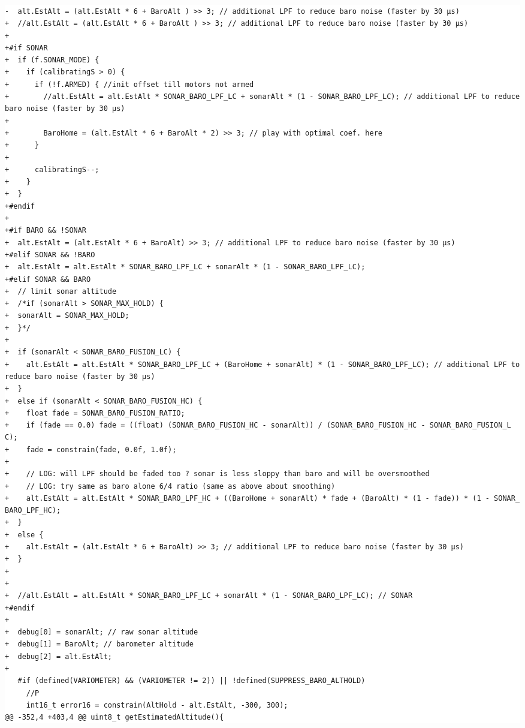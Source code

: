 ```shell
-  alt.EstAlt = (alt.EstAlt * 6 + BaroAlt ) >> 3; // additional LPF to reduce baro noise (faster by 30 µs)
+  //alt.EstAlt = (alt.EstAlt * 6 + BaroAlt ) >> 3; // additional LPF to reduce baro noise (faster by 30 µs)
+  
+#if SONAR
+  if (f.SONAR_MODE) {
+    if (calibratingS > 0) {
+      if (!f.ARMED) { //init offset till motors not armed
+        //alt.EstAlt = alt.EstAlt * SONAR_BARO_LPF_LC + sonarAlt * (1 - SONAR_BARO_LPF_LC); // additional LPF to reduce baro noise (faster by 30 µs)
+
+        BaroHome = (alt.EstAlt * 6 + BaroAlt * 2) >> 3; // play with optimal coef. here
+      }
+
+      calibratingS--;
+    }
+  }
+#endif
+
+#if BARO && !SONAR
+  alt.EstAlt = (alt.EstAlt * 6 + BaroAlt) >> 3; // additional LPF to reduce baro noise (faster by 30 µs)
+#elif SONAR && !BARO
+  alt.EstAlt = alt.EstAlt * SONAR_BARO_LPF_LC + sonarAlt * (1 - SONAR_BARO_LPF_LC);
+#elif SONAR && BARO
+  // limit sonar altitude
+  /*if (sonarAlt > SONAR_MAX_HOLD) {
+  sonarAlt = SONAR_MAX_HOLD;
+  }*/
+
+  if (sonarAlt < SONAR_BARO_FUSION_LC) {
+    alt.EstAlt = alt.EstAlt * SONAR_BARO_LPF_LC + (BaroHome + sonarAlt) * (1 - SONAR_BARO_LPF_LC); // additional LPF to reduce baro noise (faster by 30 µs)
+  }
+  else if (sonarAlt < SONAR_BARO_FUSION_HC) {
+    float fade = SONAR_BARO_FUSION_RATIO;
+    if (fade == 0.0) fade = ((float) (SONAR_BARO_FUSION_HC - sonarAlt)) / (SONAR_BARO_FUSION_HC - SONAR_BARO_FUSION_LC);
+    fade = constrain(fade, 0.0f, 1.0f);
+
+    // LOG: will LPF should be faded too ? sonar is less sloppy than baro and will be oversmoothed
+    // LOG: try same as baro alone 6/4 ratio (same as above about smoothing)
+    alt.EstAlt = alt.EstAlt * SONAR_BARO_LPF_HC + ((BaroHome + sonarAlt) * fade + (BaroAlt) * (1 - fade)) * (1 - SONAR_BARO_LPF_HC);
+  }
+  else {
+    alt.EstAlt = (alt.EstAlt * 6 + BaroAlt) >> 3; // additional LPF to reduce baro noise (faster by 30 µs)
+  }
+
+
+  //alt.EstAlt = alt.EstAlt * SONAR_BARO_LPF_LC + sonarAlt * (1 - SONAR_BARO_LPF_LC); // SONAR
+#endif
+
+  debug[0] = sonarAlt; // raw sonar altitude
+  debug[1] = BaroAlt; // barometer altitude
+  debug[2] = alt.EstAlt;
+  
   #if (defined(VARIOMETER) && (VARIOMETER != 2)) || !defined(SUPPRESS_BARO_ALTHOLD)
     //P
     int16_t error16 = constrain(AltHold - alt.EstAlt, -300, 300);
@@ -352,4 +403,4 @@ uint8_t getEstimatedAltitude(){
```
